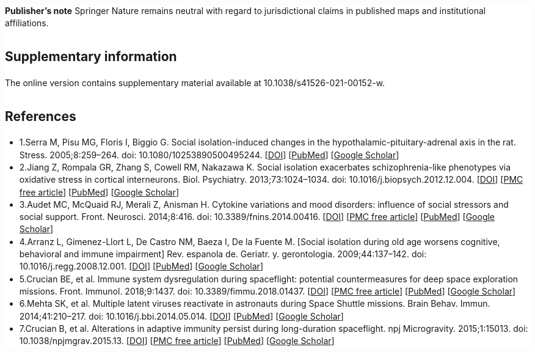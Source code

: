 **Publisher’s note** Springer Nature remains neutral with regard to jurisdictional claims in published maps and institutional affiliations.

## Supplementary information

The online version contains supplementary material available at 10.1038/s41526-021-00152-w.

## References

*   1.Serra M, Pisu MG, Floris I, Biggio G. Social isolation-induced changes in the hypothalamic-pituitary-adrenal axis in the rat. Stress. 2005;8:259–264. doi: 10.1080/10253890500495244. \[[DOI](https://doi.org/10.1080/10253890500495244)\] \[[PubMed](https://pubmed.ncbi.nlm.nih.gov/16423714/)\] \[[Google Scholar](https://scholar.google.com/scholar_lookup?journal=Stress&title=Social%20isolation-induced%20changes%20in%20the%20hypothalamic-pituitary-adrenal%20axis%20in%20the%20rat&author=M%20Serra&author=MG%20Pisu&author=I%20Floris&author=G%20Biggio&volume=8&publication_year=2005&pages=259-264&pmid=16423714&doi=10.1080/10253890500495244&)\]
*   2.Jiang Z, Rompala GR, Zhang S, Cowell RM, Nakazawa K. Social isolation exacerbates schizophrenia-like phenotypes via oxidative stress in cortical interneurons. Biol. Psychiatry. 2013;73:1024–1034. doi: 10.1016/j.biopsych.2012.12.004. \[[DOI](https://doi.org/10.1016/j.biopsych.2012.12.004)\] \[[PMC free article](https://www.ncbi.nlm.nih.gov/articles/PMC3638045/)\] \[[PubMed](https://pubmed.ncbi.nlm.nih.gov/23348010/)\] \[[Google Scholar](https://scholar.google.com/scholar_lookup?journal=Biol.%20Psychiatry&title=Social%20isolation%20exacerbates%20schizophrenia-like%20phenotypes%20via%20oxidative%20stress%20in%20cortical%20interneurons&author=Z%20Jiang&author=GR%20Rompala&author=S%20Zhang&author=RM%20Cowell&author=K%20Nakazawa&volume=73&publication_year=2013&pages=1024-1034&pmid=23348010&doi=10.1016/j.biopsych.2012.12.004&)\]
*   3.Audet MC, McQuaid RJ, Merali Z, Anisman H. Cytokine variations and mood disorders: influence of social stressors and social support. Front. Neurosci. 2014;8:416. doi: 10.3389/fnins.2014.00416. \[[DOI](https://doi.org/10.3389/fnins.2014.00416)\] \[[PMC free article](https://www.ncbi.nlm.nih.gov/articles/PMC4267188/)\] \[[PubMed](https://pubmed.ncbi.nlm.nih.gov/25565946/)\] \[[Google Scholar](https://scholar.google.com/scholar_lookup?journal=Front.%20Neurosci.&title=Cytokine%20variations%20and%20mood%20disorders:%20influence%20of%20social%20stressors%20and%20social%20support&author=MC%20Audet&author=RJ%20McQuaid&author=Z%20Merali&author=H%20Anisman&volume=8&publication_year=2014&pages=416&pmid=25565946&doi=10.3389/fnins.2014.00416&)\]
*   4.Arranz L, Gimenez-Llort L, De Castro NM, Baeza I, De la Fuente M. \[Social isolation during old age worsens cognitive, behavioral and immune impairment\] Rev. espanola de. Geriatr. y. gerontologia. 2009;44:137–142. doi: 10.1016/j.regg.2008.12.001. \[[DOI](https://doi.org/10.1016/j.regg.2008.12.001)\] \[[PubMed](https://pubmed.ncbi.nlm.nih.gov/19427064/)\] \[[Google Scholar](https://scholar.google.com/scholar_lookup?journal=Rev.%20espanola%20de.%20Geriatr.%20y.%20gerontologia&title=%5BSocial%20isolation%20during%20old%20age%20worsens%20cognitive,%20behavioral%20and%20immune%20impairment%5D&author=L%20Arranz&author=L%20Gimenez-Llort&author=NM%20De%20Castro&author=I%20Baeza&author=M%20De%20la%20Fuente&volume=44&publication_year=2009&pages=137-142&pmid=19427064&doi=10.1016/j.regg.2008.12.001&)\]
*   5.Crucian BE, et al. Immune system dysregulation during spaceflight: potential countermeasures for deep space exploration missions. Front. Immunol. 2018;9:1437. doi: 10.3389/fimmu.2018.01437. \[[DOI](https://doi.org/10.3389/fimmu.2018.01437)\] \[[PMC free article](https://www.ncbi.nlm.nih.gov/articles/PMC6038331/)\] \[[PubMed](https://pubmed.ncbi.nlm.nih.gov/30018614/)\] \[[Google Scholar](https://scholar.google.com/scholar_lookup?journal=Front.%20Immunol.&title=Immune%20system%20dysregulation%20during%20spaceflight:%20potential%20countermeasures%20for%20deep%20space%20exploration%20missions&author=BE%20Crucian&volume=9&publication_year=2018&pages=1437&pmid=30018614&doi=10.3389/fimmu.2018.01437&)\]
*   6.Mehta SK, et al. Multiple latent viruses reactivate in astronauts during Space Shuttle missions. Brain Behav. Immun. 2014;41:210–217. doi: 10.1016/j.bbi.2014.05.014. \[[DOI](https://doi.org/10.1016/j.bbi.2014.05.014)\] \[[PubMed](https://pubmed.ncbi.nlm.nih.gov/24886968/)\] \[[Google Scholar](https://scholar.google.com/scholar_lookup?journal=Brain%20Behav.%20Immun.&title=Multiple%20latent%20viruses%20reactivate%20in%20astronauts%20during%20Space%20Shuttle%20missions&author=SK%20Mehta&volume=41&publication_year=2014&pages=210-217&pmid=24886968&doi=10.1016/j.bbi.2014.05.014&)\]
*   7.Crucian B, et al. Alterations in adaptive immunity persist during long-duration spaceflight. npj Microgravity. 2015;1:15013. doi: 10.1038/npjmgrav.2015.13. \[[DOI](https://doi.org/10.1038/npjmgrav.2015.13)\] \[[PMC free article](https://www.ncbi.nlm.nih.gov/articles/PMC5515498/)\] \[[PubMed](https://pubmed.ncbi.nlm.nih.gov/28725716/)\] \[[Google Scholar](https://scholar.google.com/scholar_lookup?journal=npj%20Microgravity&title=Alterations%20in%20adaptive%20immunity%20persist%20during%20long-duration%20spaceflight&author=B%20Crucian&volume=1&publication_year=2015&pages=15013&pmid=28725716&doi=10.1038/npjmgrav.2015.13&)\]